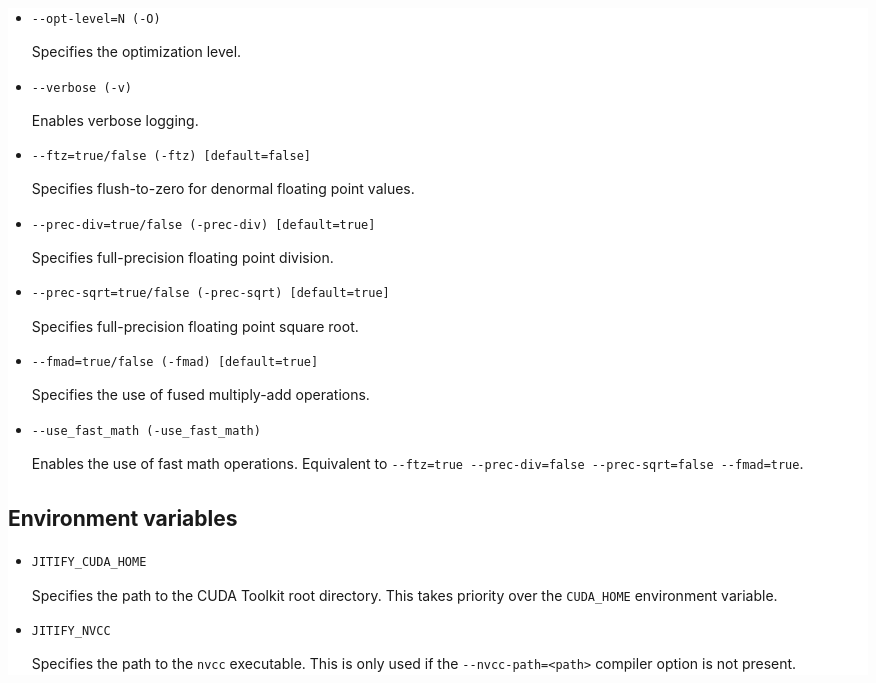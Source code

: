 - `--opt-level=N (-O)`

  Specifies the optimization level.

- `--verbose (-v)`

  Enables verbose logging.

- `--ftz=true/false (-ftz) [default=false]`

  Specifies flush-to-zero for denormal floating point values.

- `--prec-div=true/false (-prec-div) [default=true]`

  Specifies full-precision floating point division.

- `--prec-sqrt=true/false (-prec-sqrt) [default=true]`

  Specifies full-precision floating point square root.

- `--fmad=true/false (-fmad) [default=true]`

  Specifies the use of fused multiply-add operations.

- `--use_fast_math (-use_fast_math)`

  Enables the use of fast math operations. Equivalent to `--ftz=true
  --prec-div=false --prec-sqrt=false --fmad=true`.

<a name="environment_variables"/>

## Environment variables

- `JITIFY_CUDA_HOME`

  Specifies the path to the CUDA Toolkit root directory. This takes
  priority over the `CUDA_HOME` environment variable.

- `JITIFY_NVCC`

  Specifies the path to the `nvcc` executable. This is only used if the
  `--nvcc-path=<path>` compiler option is not present.
